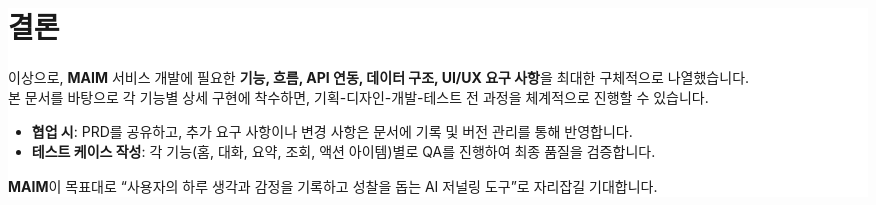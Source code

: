 
# 결론

이상으로, **MAIM** 서비스 개발에 필요한 **기능, 흐름, API 연동, 데이터 구조, UI/UX 요구 사항**을 최대한 구체적으로 나열했습니다.  
본 문서를 바탕으로 각 기능별 상세 구현에 착수하면, 기획-디자인-개발-테스트 전 과정을 체계적으로 진행할 수 있습니다.  

- **협업 시**: PRD를 공유하고, 추가 요구 사항이나 변경 사항은 문서에 기록 및 버전 관리를 통해 반영합니다.  
- **테스트 케이스 작성**: 각 기능(홈, 대화, 요약, 조회, 액션 아이템)별로 QA를 진행하여 최종 품질을 검증합니다.  

**MAIM**이 목표대로 “사용자의 하루 생각과 감정을 기록하고 성찰을 돕는 AI 저널링 도구”로 자리잡길 기대합니다.  